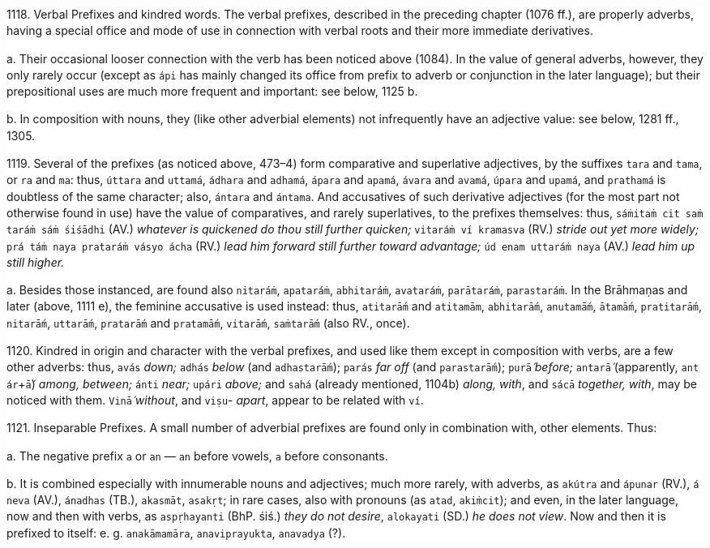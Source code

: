 1118\. Verbal Prefixes and kindred words. The verbal prefixes, described
in the preceding chapter (1076 ff.), are properly adverbs, having a
special office and mode of use in connection with verbal roots and their
more immediate derivatives.

a\. Their occasional looser connection with the verb has been noticed
above (1084). In the value of general adverbs, however, they only
rarely occur (except as `ápi` has mainly changed its office from prefix
to adverb or conjunction in the later language); but their prepositional
uses are much more frequent and important: see below, 1125 b.

b\. In composition with nouns, they (like other adverbial elements) not
infrequently have an adjective value: see below, 1281 ff., 1305.

1119\. Several of the prefixes (as noticed above, 473–4) form
comparative and superlative adjectives, by the suffixes `tara` and
`tama`, or `ra` and `ma`: thus, `úttara` and `uttamá`, `ádhara` and
`adhamá`, `ápara` and `apamá`, `ávara` and `avamá`, `úpara` and `upamá`,
and `prathamá` is doubtless of the same character; also, `ántara` and
`ántama`. And accusatives of such derivative adjectives (for the most
part not otherwise found in use) have the value of comparatives, and
rarely superlatives, to the prefixes themselves: thus,
`sáṁitaṁ cit saṁtaráṁ sáṁ śiśādhi` (AV.) *whatever is quickened do thou
still further quicken;* `vitaráṁ ví kramasva` (RV.) *stride out yet more
widely;* `prá táṁ naya prataráṁ vásyo ácha` (RV.) *lead him forward
still further toward advantage;* `úd enam uttaráṁ naya` (AV.) *lead him
up still higher.*

a\. Besides those instanced, are found also `nitaráṁ`, `apataráṁ`,
`abhitaráṁ`, `avataráṁ`, `parātaráṁ`, `parastaráṁ`. In the Brāhmaṇas and
later (above, 1111 e), the feminine accusative is used instead: thus,
`atitarā́m` and `atitamām`, `abhitarā́m`, `anutamā́m`, `ātamā́m`,
`pratitarā́m`, `nitarā́m`, `uttarā́m`, `pratarā́m` and `pratamā́m`,
`vitarā́m`, `saṁtarā́m` (also RV., once).

1120\. Kindred in origin and character with the verbal prefixes, and
used like them except in composition with verbs, are a few other
adverbs: thus, `avás` *down;* `adhás` *below* (and `adhastarā́m`);
`parás` *far off* (and `parastarā́m`); `purā́` *before;* `antarā́`
(apparently, `antár`+`ā́`) *among, between;* `ánti` *near;* `upári`
*above;* and `sahá` (already mentioned, 1104b) *along, with*, and `sácā`
*together, with*, may be noticed with them. `Vinā́` *without*, and
`viṣu`- *apart*, appear to be related with `ví`.

1121\. Inseparable Prefixes. A small number of adverbial prefixes are
found only in combination with, other elements. Thus:

a\. The negative prefix `a` or `an` — `an` before vowels, `a` before
consonants.

b\. It is combined especially with innumerable nouns and adjectives;
much more rarely, with adverbs, as `akútra` and `ápunar` (RV.), `áneva`
(AV.), `ánadhas` (TB.), `akasmāt`, `asakṛt`; in rare cases, also with
pronouns (as `atad`, `akiṁcit`); and even, in the later language, now
and then with verbs, as `aspṛhayanti` (BhP. śiś.) *they do not desire*,
`alokayati` (SD.) *he does not view*. Now and then it is prefixed to
itself: e. g. `anakāmamāra`, `anaviprayukta`, `anavadya` (?).
